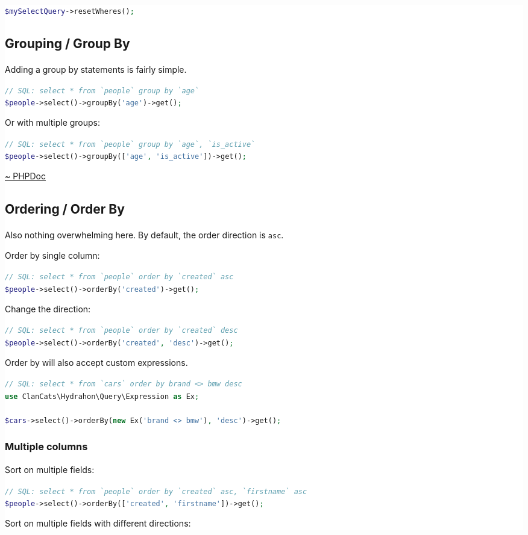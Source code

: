 ```php
$mySelectQuery->resetWheres();
```

## Grouping / Group By

Adding a group by statements is fairly simple.

```php
// SQL: select * from `people` group by `age`
$people->select()->groupBy('age')->get();
```

Or with multiple groups:

```php
// SQL: select * from `people` group by `age`, `is_active`
$people->select()->groupBy(['age', 'is_active'])->get();
```

[~ PHPDoc](/src/Query/Sql/Select.php#groupBy)

## Ordering / Order By

Also nothing overwhelming here. By default, the order direction is `asc`.

Order by single column:

```php
// SQL: select * from `people` order by `created` asc
$people->select()->orderBy('created')->get();
```

Change the direction:

```php
// SQL: select * from `people` order by `created` desc
$people->select()->orderBy('created', 'desc')->get();
```

Order by will also accept custom expressions.

```php
// SQL: select * from `cars` order by brand <> bmw desc
use ClanCats\Hydrahon\Query\Expression as Ex;

$cars->select()->orderBy(new Ex('brand <> bmw'), 'desc')->get();
```

### Multiple columns

Sort on multiple fields:

```php
// SQL: select * from `people` order by `created` asc, `firstname` asc
$people->select()->orderBy(['created', 'firstname'])->get();
```

Sort on multiple fields with different directions:
